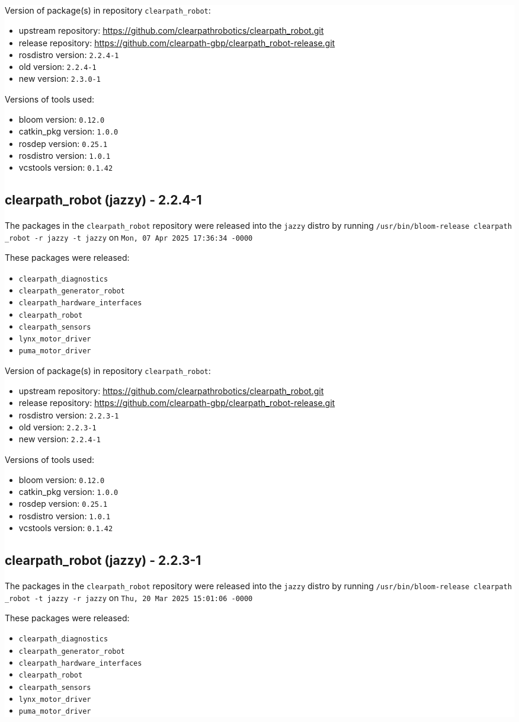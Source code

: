 Version of package(s) in repository `clearpath_robot`:

- upstream repository: https://github.com/clearpathrobotics/clearpath_robot.git
- release repository: https://github.com/clearpath-gbp/clearpath_robot-release.git
- rosdistro version: `2.2.4-1`
- old version: `2.2.4-1`
- new version: `2.3.0-1`

Versions of tools used:

- bloom version: `0.12.0`
- catkin_pkg version: `1.0.0`
- rosdep version: `0.25.1`
- rosdistro version: `1.0.1`
- vcstools version: `0.1.42`


## clearpath_robot (jazzy) - 2.2.4-1

The packages in the `clearpath_robot` repository were released into the `jazzy` distro by running `/usr/bin/bloom-release clearpath_robot -r jazzy -t jazzy` on `Mon, 07 Apr 2025 17:36:34 -0000`

These packages were released:
- `clearpath_diagnostics`
- `clearpath_generator_robot`
- `clearpath_hardware_interfaces`
- `clearpath_robot`
- `clearpath_sensors`
- `lynx_motor_driver`
- `puma_motor_driver`

Version of package(s) in repository `clearpath_robot`:

- upstream repository: https://github.com/clearpathrobotics/clearpath_robot.git
- release repository: https://github.com/clearpath-gbp/clearpath_robot-release.git
- rosdistro version: `2.2.3-1`
- old version: `2.2.3-1`
- new version: `2.2.4-1`

Versions of tools used:

- bloom version: `0.12.0`
- catkin_pkg version: `1.0.0`
- rosdep version: `0.25.1`
- rosdistro version: `1.0.1`
- vcstools version: `0.1.42`


## clearpath_robot (jazzy) - 2.2.3-1

The packages in the `clearpath_robot` repository were released into the `jazzy` distro by running `/usr/bin/bloom-release clearpath_robot -t jazzy -r jazzy` on `Thu, 20 Mar 2025 15:01:06 -0000`

These packages were released:
- `clearpath_diagnostics`
- `clearpath_generator_robot`
- `clearpath_hardware_interfaces`
- `clearpath_robot`
- `clearpath_sensors`
- `lynx_motor_driver`
- `puma_motor_driver`
